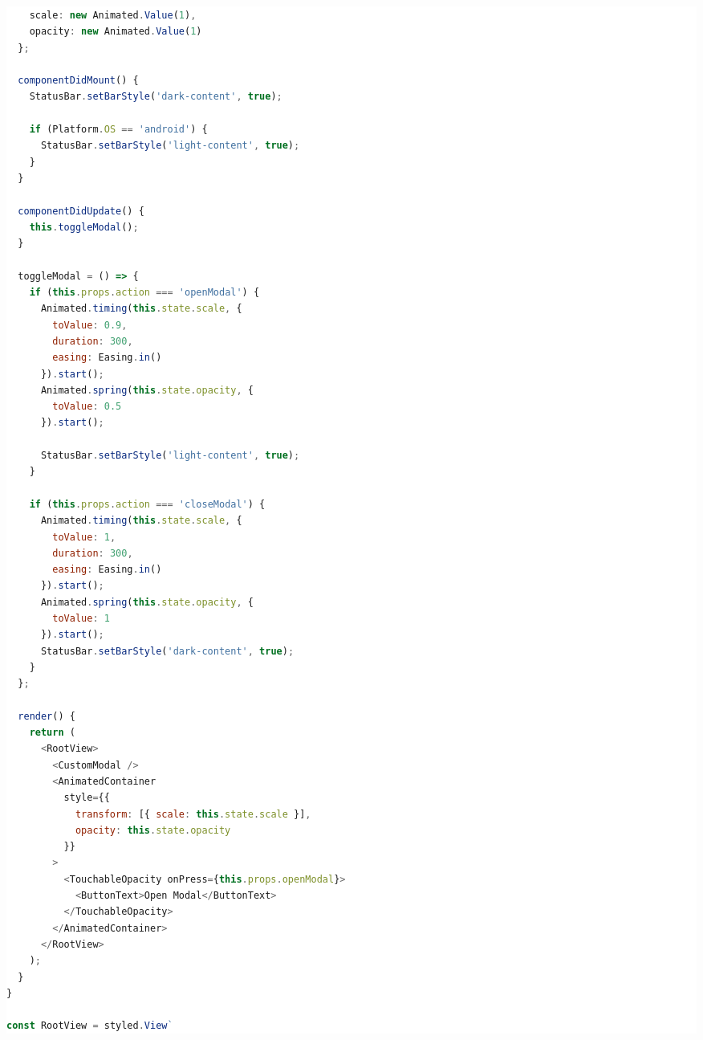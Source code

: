 ```js
    scale: new Animated.Value(1),
    opacity: new Animated.Value(1)
  };

  componentDidMount() {
    StatusBar.setBarStyle('dark-content', true);

    if (Platform.OS == 'android') {
      StatusBar.setBarStyle('light-content', true);
    }
  }

  componentDidUpdate() {
    this.toggleModal();
  }

  toggleModal = () => {
    if (this.props.action === 'openModal') {
      Animated.timing(this.state.scale, {
        toValue: 0.9,
        duration: 300,
        easing: Easing.in()
      }).start();
      Animated.spring(this.state.opacity, {
        toValue: 0.5
      }).start();

      StatusBar.setBarStyle('light-content', true);
    }

    if (this.props.action === 'closeModal') {
      Animated.timing(this.state.scale, {
        toValue: 1,
        duration: 300,
        easing: Easing.in()
      }).start();
      Animated.spring(this.state.opacity, {
        toValue: 1
      }).start();
      StatusBar.setBarStyle('dark-content', true);
    }
  };

  render() {
    return (
      <RootView>
        <CustomModal />
        <AnimatedContainer
          style={{
            transform: [{ scale: this.state.scale }],
            opacity: this.state.opacity
          }}
        >
          <TouchableOpacity onPress={this.props.openModal}>
            <ButtonText>Open Modal</ButtonText>
          </TouchableOpacity>
        </AnimatedContainer>
      </RootView>
    );
  }
}

const RootView = styled.View`
```